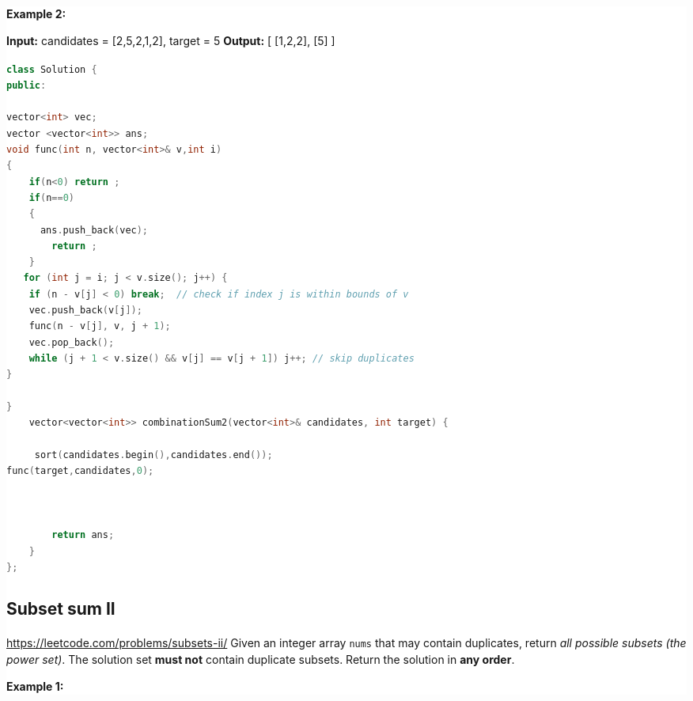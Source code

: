 **Example 2:**

**Input:** candidates = [2,5,2,1,2], target = 5
**Output:** 
[
[1,2,2],
[5]
]

```cpp
class Solution {
public:

vector<int> vec;
vector <vector<int>> ans;
void func(int n, vector<int>& v,int i)
{
    if(n<0) return ;
    if(n==0)
    {
      ans.push_back(vec);
        return ; 
    } 
   for (int j = i; j < v.size(); j++) {
    if (n - v[j] < 0) break;  // check if index j is within bounds of v
    vec.push_back(v[j]);
    func(n - v[j], v, j + 1);
    vec.pop_back();
    while (j + 1 < v.size() && v[j] == v[j + 1]) j++; // skip duplicates
}

}
    vector<vector<int>> combinationSum2(vector<int>& candidates, int target) {
     
     sort(candidates.begin(),candidates.end());
func(target,candidates,0);

       
       
        return ans;
    }
};
```

##  Subset sum II
https://leetcode.com/problems/subsets-ii/
Given an integer array `nums` that may contain duplicates, return _all possible_
_subsets_
_(the power set)_.
The solution set **must not** contain duplicate subsets. Return the solution in **any order**.

**Example 1:**
